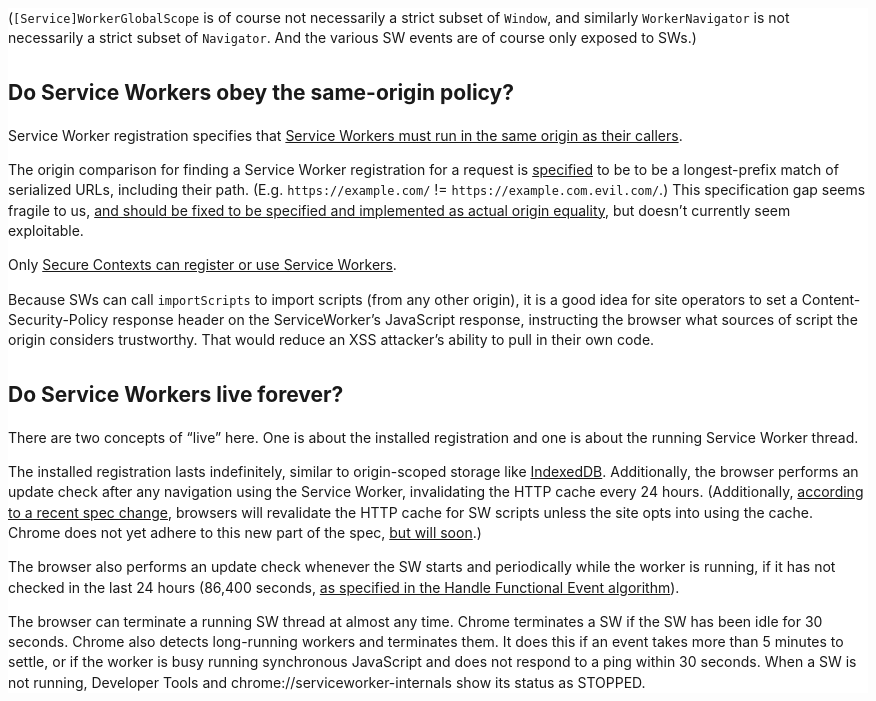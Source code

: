 (`[Service]WorkerGlobalScope` is of course not necessarily a strict subset of
`Window`, and similarly `WorkerNavigator` is not necessarily a strict subset of
`Navigator`. And the various SW events are of course only exposed to SWs.)

## Do Service Workers obey the same-origin policy?

Service Worker registration specifies that [Service Workers must run in the same
origin as their
callers](https://w3c.github.io/ServiceWorker/#register-algorithm).

The origin comparison for finding a Service Worker registration for a request is
[specified](https://w3c.github.io/ServiceWorker/#scope-match-algorithm) to be to
be a longest-prefix match of serialized URLs, including their path. (E.g.
`https://example.com/` != `https://example.com.evil.com/`.) This specification
gap seems fragile to us, [and should be fixed to be specified and implemented as
actual origin equality](https://github.com/w3c/ServiceWorker/issues/1118), but
doesn’t currently seem exploitable.

Only [Secure Contexts can register or use Service
Workers](https://w3c.github.io/webappsec-secure-contexts/#example-c52936fc).

Because SWs can call `importScripts` to import scripts (from any other origin),
it is a good idea for site operators to set a Content-Security-Policy response
header on the ServiceWorker’s JavaScript response, instructing the browser what
sources of script the origin considers trustworthy. That would reduce an XSS
attacker’s ability to pull in their own code.

## Do Service Workers live forever?

There are two concepts of “live” here. One is about the installed registration
and one is about the running Service Worker thread.

The installed registration lasts indefinitely, similar to origin-scoped storage
like
[IndexedDB](https://developer.mozilla.org/en-US/docs/Web/API/IndexedDB_API).
Additionally, the browser performs an update check after any navigation using
the Service Worker, invalidating the HTTP cache every 24 hours. (Additionally,
[according to a recent spec
change](https://w3c.github.io/ServiceWorker/#dfn-use-cache), browsers will
revalidate the HTTP cache for SW scripts unless the site opts into using the
cache. Chrome does not yet adhere to this new part of the spec, [but will
soon](https://bugs.chromium.org/p/chromium/issues/detail?id=675540).)

The browser also performs an update check whenever the SW starts and
periodically while the worker is running, if it has not checked in the last 24
hours (86,400 seconds, [as specified in the Handle Functional Event
algorithm](https://w3c.github.io/ServiceWorker/#handle-functional-event-algorithm)).

The browser can terminate a running SW thread at almost any time. Chrome
terminates a SW if the SW has been idle for 30 seconds. Chrome also detects
long-running workers and terminates them. It does this if an event takes more
than 5 minutes to settle, or if the worker is busy running synchronous
JavaScript and does not respond to a ping within 30 seconds. When a SW is not
running, Developer Tools and chrome://serviceworker-internals show its status as
STOPPED.
